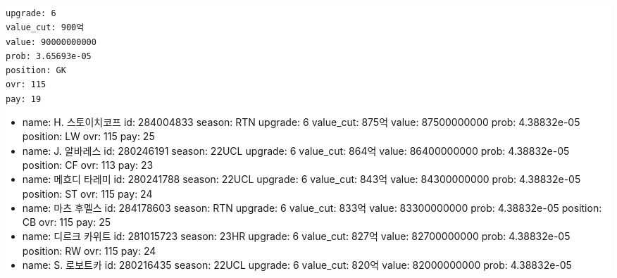     upgrade: 6
    value_cut: 900억
    value: 90000000000
    prob: 3.65693e-05
    position: GK
    ovr: 115
    pay: 19
  - name: H. 스토이치코프
    id: 284004833
    season: RTN
    upgrade: 6
    value_cut: 875억
    value: 87500000000
    prob: 4.38832e-05
    position: LW
    ovr: 115
    pay: 25
  - name: J. 알바레스
    id: 280246191
    season: 22UCL
    upgrade: 6
    value_cut: 864억
    value: 86400000000
    prob: 4.38832e-05
    position: CF
    ovr: 113
    pay: 23
  - name: 메흐디 타레미
    id: 280241788
    season: 22UCL
    upgrade: 6
    value_cut: 843억
    value: 84300000000
    prob: 4.38832e-05
    position: ST
    ovr: 115
    pay: 24
  - name: 마츠 후멜스
    id: 284178603
    season: RTN
    upgrade: 6
    value_cut: 833억
    value: 83300000000
    prob: 4.38832e-05
    position: CB
    ovr: 115
    pay: 25
  - name: 디르크 카위트
    id: 281015723
    season: 23HR
    upgrade: 6
    value_cut: 827억
    value: 82700000000
    prob: 4.38832e-05
    position: RW
    ovr: 115
    pay: 24
  - name: S. 로보트카
    id: 280216435
    season: 22UCL
    upgrade: 6
    value_cut: 820억
    value: 82000000000
    prob: 4.38832e-05